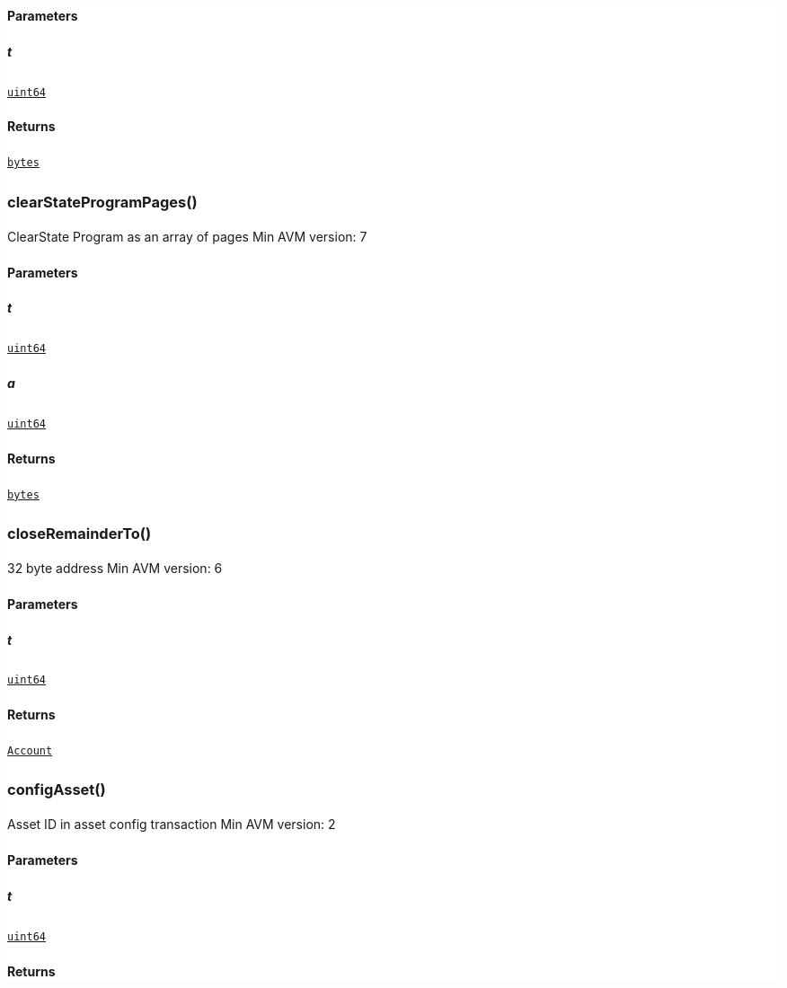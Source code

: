 #### Parameters

##### t

[`uint64`](../../index/type-aliases/uint64)

#### Returns

[`bytes`](../../index/type-aliases/bytes)

### clearStateProgramPages()

ClearState Program as an array of pages
Min AVM version: 7

#### Parameters

##### t

[`uint64`](../../index/type-aliases/uint64)

##### a

[`uint64`](../../index/type-aliases/uint64)

#### Returns

[`bytes`](../../index/type-aliases/bytes)

### closeRemainderTo()

32 byte address
Min AVM version: 6

#### Parameters

##### t

[`uint64`](../../index/type-aliases/uint64)

#### Returns

[`Account`](../../index/type-aliases/Account)

### configAsset()

Asset ID in asset config transaction
Min AVM version: 2

#### Parameters

##### t

[`uint64`](../../index/type-aliases/uint64)

#### Returns
